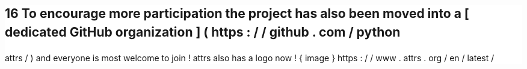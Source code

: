 16
To
encourage
more
participation
the
project
has
also
been
moved
into
a
[
dedicated
GitHub
organization
]
(
https
:
/
/
github
.
com
/
python
-
attrs
/
)
and
everyone
is
most
welcome
to
join
!
attrs
also
has
a
logo
now
!
{
image
}
https
:
/
/
www
.
attrs
.
org
/
en
/
latest
/
